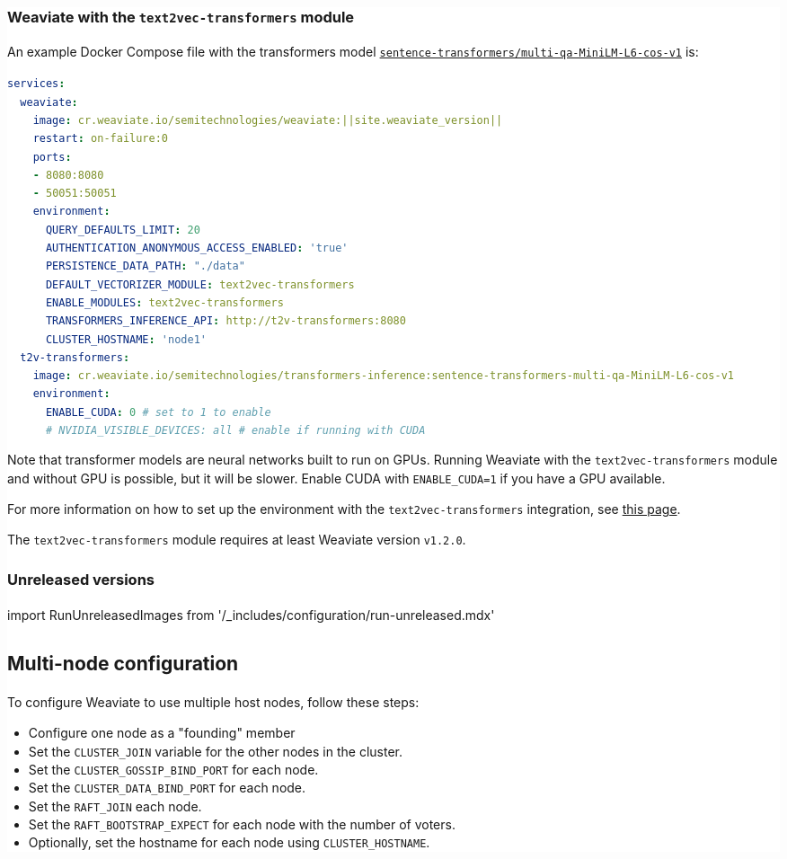 ### Weaviate with the `text2vec-transformers` module

An example Docker Compose file with the transformers model [`sentence-transformers/multi-qa-MiniLM-L6-cos-v1`](https://huggingface.co/sentence-transformers/multi-qa-MiniLM-L6-cos-v1) is:

```yaml
services:
  weaviate:
    image: cr.weaviate.io/semitechnologies/weaviate:||site.weaviate_version||
    restart: on-failure:0
    ports:
    - 8080:8080
    - 50051:50051
    environment:
      QUERY_DEFAULTS_LIMIT: 20
      AUTHENTICATION_ANONYMOUS_ACCESS_ENABLED: 'true'
      PERSISTENCE_DATA_PATH: "./data"
      DEFAULT_VECTORIZER_MODULE: text2vec-transformers
      ENABLE_MODULES: text2vec-transformers
      TRANSFORMERS_INFERENCE_API: http://t2v-transformers:8080
      CLUSTER_HOSTNAME: 'node1'
  t2v-transformers:
    image: cr.weaviate.io/semitechnologies/transformers-inference:sentence-transformers-multi-qa-MiniLM-L6-cos-v1
    environment:
      ENABLE_CUDA: 0 # set to 1 to enable
      # NVIDIA_VISIBLE_DEVICES: all # enable if running with CUDA
```

Note that transformer models are neural networks built to run on GPUs. Running Weaviate with the `text2vec-transformers` module and without GPU is possible, but it will be slower. Enable CUDA with `ENABLE_CUDA=1` if you have a GPU available.

For more information on how to set up the environment with the
`text2vec-transformers` integration, see [this
page](/docs/weaviate/model-providers/transformers/embeddings.md).

The `text2vec-transformers` module requires at least Weaviate version `v1.2.0`.

### Unreleased versions

import RunUnreleasedImages from '/_includes/configuration/run-unreleased.mdx'

<RunUnreleasedImages />

## Multi-node configuration

To configure Weaviate to use multiple host nodes, follow these steps:

- Configure one node as a "founding" member
- Set the `CLUSTER_JOIN` variable for the other nodes in the cluster.
- Set the `CLUSTER_GOSSIP_BIND_PORT` for each node.
- Set the `CLUSTER_DATA_BIND_PORT` for each node.
- Set the `RAFT_JOIN` each node.
- Set the `RAFT_BOOTSTRAP_EXPECT` for each node with the number of voters.
- Optionally, set the hostname for each node using `CLUSTER_HOSTNAME`.
